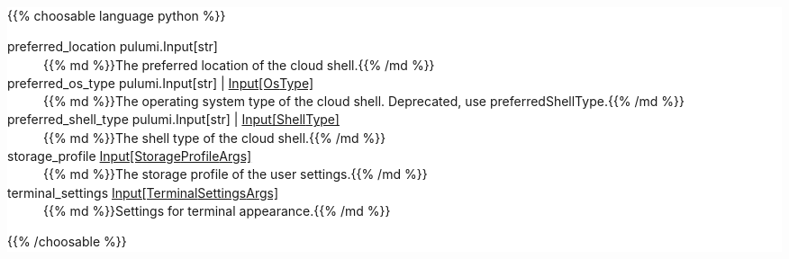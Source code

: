 {{% choosable language python %}}
<dl class="resources-properties"><dt class="property-required"
            title="Required">
        <span id="preferred_location_python">
<a href="#preferred_location_python" style="color: inherit; text-decoration: inherit;">preferred_<wbr>location</a>
</span>
        <span class="property-indicator"></span>
        <span class="property-type">pulumi.<wbr>Input[str]</span>
    </dt>
    <dd>{{% md %}}The preferred location of the cloud shell.{{% /md %}}</dd><dt class="property-required"
            title="Required">
        <span id="preferred_os_type_python">
<a href="#preferred_os_type_python" style="color: inherit; text-decoration: inherit;">preferred_<wbr>os_<wbr>type</a>
</span>
        <span class="property-indicator"></span>
        <span class="property-type">pulumi.<wbr>Input[str] | <a href="#ostype">Input[Os<wbr>Type]</a></span>
    </dt>
    <dd>{{% md %}}The operating system type of the cloud shell. Deprecated, use preferredShellType.{{% /md %}}</dd><dt class="property-required"
            title="Required">
        <span id="preferred_shell_type_python">
<a href="#preferred_shell_type_python" style="color: inherit; text-decoration: inherit;">preferred_<wbr>shell_<wbr>type</a>
</span>
        <span class="property-indicator"></span>
        <span class="property-type">pulumi.<wbr>Input[str] | <a href="#shelltype">Input[Shell<wbr>Type]</a></span>
    </dt>
    <dd>{{% md %}}The shell type of the cloud shell.{{% /md %}}</dd><dt class="property-required"
            title="Required">
        <span id="storage_profile_python">
<a href="#storage_profile_python" style="color: inherit; text-decoration: inherit;">storage_<wbr>profile</a>
</span>
        <span class="property-indicator"></span>
        <span class="property-type"><a href="#storageprofile">Input[Storage<wbr>Profile<wbr>Args]</a></span>
    </dt>
    <dd>{{% md %}}The storage profile of the user settings.{{% /md %}}</dd><dt class="property-required"
            title="Required">
        <span id="terminal_settings_python">
<a href="#terminal_settings_python" style="color: inherit; text-decoration: inherit;">terminal_<wbr>settings</a>
</span>
        <span class="property-indicator"></span>
        <span class="property-type"><a href="#terminalsettings">Input[Terminal<wbr>Settings<wbr>Args]</a></span>
    </dt>
    <dd>{{% md %}}Settings for terminal appearance.{{% /md %}}</dd></dl>
{{% /choosable %}}
